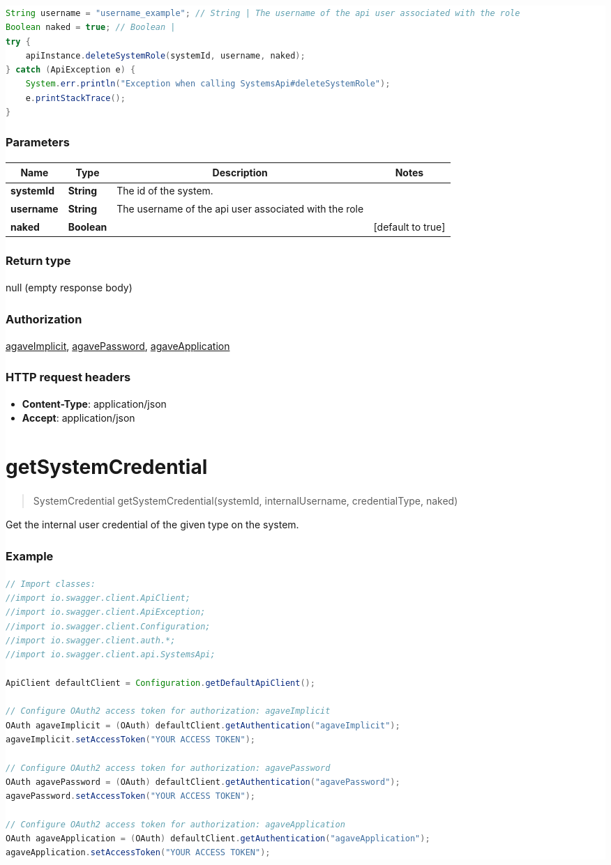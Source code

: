 ```java
String username = "username_example"; // String | The username of the api user associated with the role
Boolean naked = true; // Boolean | 
try {
    apiInstance.deleteSystemRole(systemId, username, naked);
} catch (ApiException e) {
    System.err.println("Exception when calling SystemsApi#deleteSystemRole");
    e.printStackTrace();
}
```

### Parameters

Name | Type | Description  | Notes
------------- | ------------- | ------------- | -------------
 **systemId** | **String**| The id of the system. |
 **username** | **String**| The username of the api user associated with the role |
 **naked** | **Boolean**|  | [default to true]

### Return type

null (empty response body)

### Authorization

[agaveImplicit](../README.md#agaveImplicit), [agavePassword](../README.md#agavePassword), [agaveApplication](../README.md#agaveApplication)

### HTTP request headers

 - **Content-Type**: application/json
 - **Accept**: application/json

<a name="getSystemCredential"></a>
# **getSystemCredential**
> SystemCredential getSystemCredential(systemId, internalUsername, credentialType, naked)



Get the internal user credential of the given type on the system.

### Example
```java
// Import classes:
//import io.swagger.client.ApiClient;
//import io.swagger.client.ApiException;
//import io.swagger.client.Configuration;
//import io.swagger.client.auth.*;
//import io.swagger.client.api.SystemsApi;

ApiClient defaultClient = Configuration.getDefaultApiClient();

// Configure OAuth2 access token for authorization: agaveImplicit
OAuth agaveImplicit = (OAuth) defaultClient.getAuthentication("agaveImplicit");
agaveImplicit.setAccessToken("YOUR ACCESS TOKEN");

// Configure OAuth2 access token for authorization: agavePassword
OAuth agavePassword = (OAuth) defaultClient.getAuthentication("agavePassword");
agavePassword.setAccessToken("YOUR ACCESS TOKEN");

// Configure OAuth2 access token for authorization: agaveApplication
OAuth agaveApplication = (OAuth) defaultClient.getAuthentication("agaveApplication");
agaveApplication.setAccessToken("YOUR ACCESS TOKEN");

```